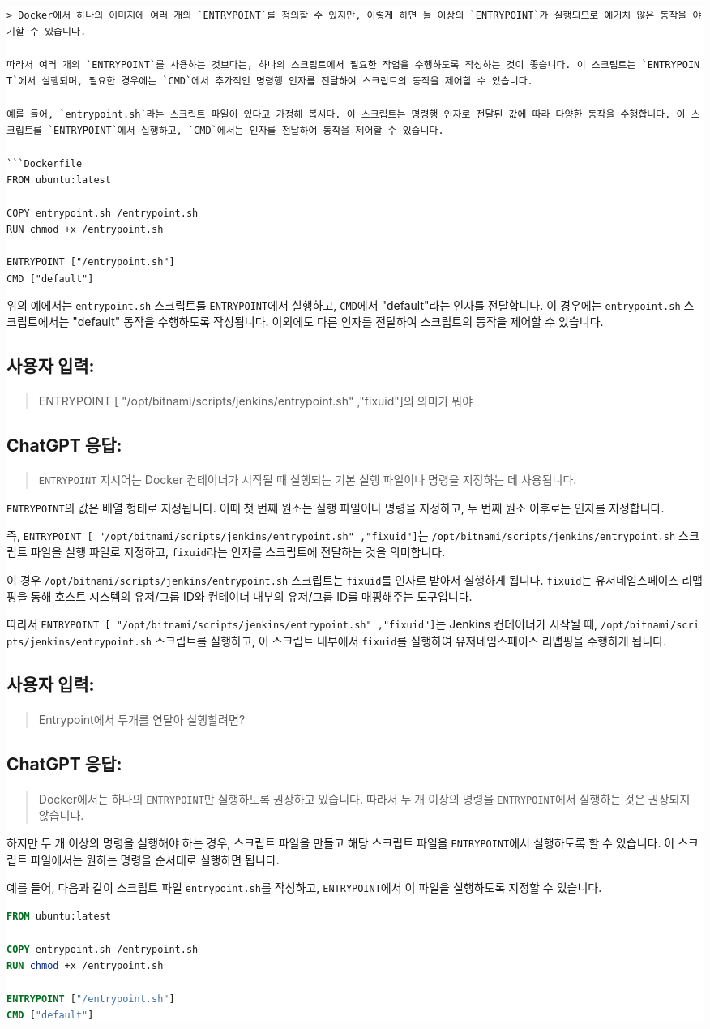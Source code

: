```
> Docker에서 하나의 이미지에 여러 개의 `ENTRYPOINT`를 정의할 수 있지만, 이렇게 하면 둘 이상의 `ENTRYPOINT`가 실행되므로 예기치 않은 동작을 야기할 수 있습니다. 

따라서 여러 개의 `ENTRYPOINT`를 사용하는 것보다는, 하나의 스크립트에서 필요한 작업을 수행하도록 작성하는 것이 좋습니다. 이 스크립트는 `ENTRYPOINT`에서 실행되며, 필요한 경우에는 `CMD`에서 추가적인 명령행 인자를 전달하여 스크립트의 동작을 제어할 수 있습니다.

예를 들어, `entrypoint.sh`라는 스크립트 파일이 있다고 가정해 봅시다. 이 스크립트는 명령행 인자로 전달된 값에 따라 다양한 동작을 수행합니다. 이 스크립트를 `ENTRYPOINT`에서 실행하고, `CMD`에서는 인자를 전달하여 동작을 제어할 수 있습니다.

```Dockerfile
FROM ubuntu:latest

COPY entrypoint.sh /entrypoint.sh
RUN chmod +x /entrypoint.sh

ENTRYPOINT ["/entrypoint.sh"]
CMD ["default"]
```

위의 예에서는 `entrypoint.sh` 스크립트를 `ENTRYPOINT`에서 실행하고, `CMD`에서 "default"라는 인자를 전달합니다. 이 경우에는 `entrypoint.sh` 스크립트에서는 "default" 동작을 수행하도록 작성됩니다. 이외에도 다른 인자를 전달하여 스크립트의 동작을 제어할 수 있습니다.

## 사용자 입력:
> ENTRYPOINT [ "/opt/bitnami/scripts/jenkins/entrypoint.sh" ,"fixuid"]의 의미가 뭐야

## ChatGPT 응답:
> `ENTRYPOINT` 지시어는 Docker 컨테이너가 시작될 때 실행되는 기본 실행 파일이나 명령을 지정하는 데 사용됩니다. 

`ENTRYPOINT`의 값은 배열 형태로 지정됩니다. 이때 첫 번째 원소는 실행 파일이나 명령을 지정하고, 두 번째 원소 이후로는 인자를 지정합니다. 

즉, `ENTRYPOINT [ "/opt/bitnami/scripts/jenkins/entrypoint.sh" ,"fixuid"]`는 `/opt/bitnami/scripts/jenkins/entrypoint.sh` 스크립트 파일을 실행 파일로 지정하고, `fixuid`라는 인자를 스크립트에 전달하는 것을 의미합니다.

이 경우 `/opt/bitnami/scripts/jenkins/entrypoint.sh` 스크립트는 `fixuid`를 인자로 받아서 실행하게 됩니다. `fixuid`는 유저네임스페이스 리맵핑을 통해 호스트 시스템의 유저/그룹 ID와 컨테이너 내부의 유저/그룹 ID를 매핑해주는 도구입니다. 

따라서 `ENTRYPOINT [ "/opt/bitnami/scripts/jenkins/entrypoint.sh" ,"fixuid"]`는 Jenkins 컨테이너가 시작될 때, `/opt/bitnami/scripts/jenkins/entrypoint.sh` 스크립트를 실행하고, 이 스크립트 내부에서 `fixuid`를 실행하여 유저네임스페이스 리맵핑을 수행하게 됩니다.

## 사용자 입력:
> Entrypoint에서 두개를 연달아 실행할려면?

## ChatGPT 응답:
> Docker에서는 하나의 `ENTRYPOINT`만 실행하도록 권장하고 있습니다. 따라서 두 개 이상의 명령을 `ENTRYPOINT`에서 실행하는 것은 권장되지 않습니다.

하지만 두 개 이상의 명령을 실행해야 하는 경우, 스크립트 파일을 만들고 해당 스크립트 파일을 `ENTRYPOINT`에서 실행하도록 할 수 있습니다. 이 스크립트 파일에서는 원하는 명령을 순서대로 실행하면 됩니다.

예를 들어, 다음과 같이 스크립트 파일 `entrypoint.sh`를 작성하고, `ENTRYPOINT`에서 이 파일을 실행하도록 지정할 수 있습니다.

```Dockerfile
FROM ubuntu:latest

COPY entrypoint.sh /entrypoint.sh
RUN chmod +x /entrypoint.sh

ENTRYPOINT ["/entrypoint.sh"]
CMD ["default"]
```

